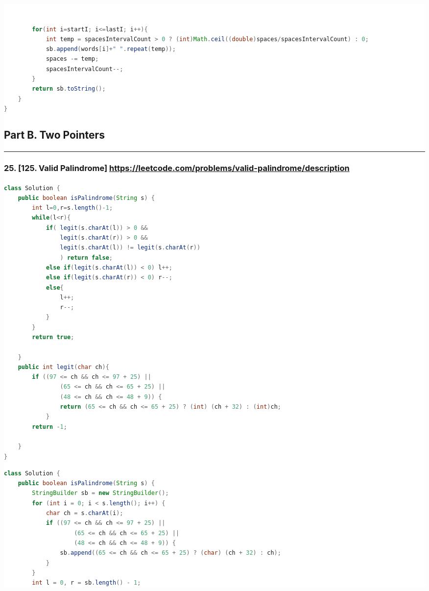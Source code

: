 ```java

        
        for(int i=startI; i<=lastI; i++){
            int temp = spacesIntervalCount > 0 ? (int)Math.ceil((double)spaces/spacesIntervalCount) : 0;
            sb.append(words[i]+" ".repeat(temp));
            spaces -= temp;
            spacesIntervalCount--;
        }
        return sb.toString();
    }
}
```

## Part B. Two Pointers

---
### 25. [125. Valid Palindrome] https://leetcode.com/problems/valid-palindrome/description
```java
class Solution {
    public boolean isPalindrome(String s) {
        int l=0,r=s.length()-1;
        while(l<r){
            if( legit(s.charAt(l)) > 0 && 
                legit(s.charAt(r)) > 0 &&
                legit(s.charAt(l)) != legit(s.charAt(r))
                ) return false;
            else if(legit(s.charAt(l)) < 0) l++;
            else if(legit(s.charAt(r)) < 0) r--;
            else{
                l++;
                r--;
            }
        }
        return true;
        
    }
    public int legit(char ch){
        if ((97 <= ch && ch <= 97 + 25) ||
                (65 <= ch && ch <= 65 + 25) ||
                (48 <= ch && ch <= 48 + 9)) {
                return (65 <= ch && ch <= 65 + 25) ? (int) (ch + 32) : (int)ch;
            }
        return -1;

    }
}
```
```java
class Solution {
    public boolean isPalindrome(String s) {
        StringBuilder sb = new StringBuilder();
        for (int i = 0; i < s.length(); i++) {
            char ch = s.charAt(i);
            if ((97 <= ch && ch <= 97 + 25) ||
                    (65 <= ch && ch <= 65 + 25) ||
                    (48 <= ch && ch <= 48 + 9)) {
                sb.append((65 <= ch && ch <= 65 + 25) ? (char) (ch + 32) : ch);
            }
        }
        int l = 0, r = sb.length() - 1;
```